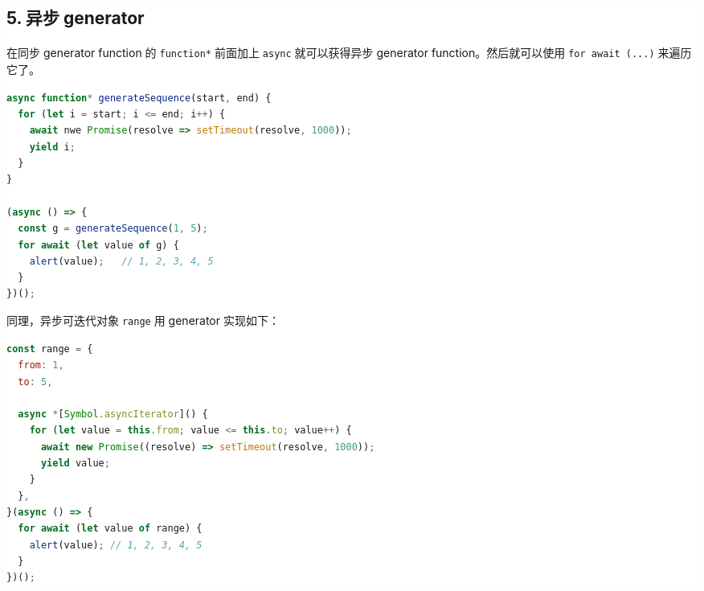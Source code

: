 ## 5. 异步 generator

在同步 generator function 的 `function*` 前面加上 `async` 就可以获得异步 generator function。然后就可以使用 `for await (...)` 来遍历它了。

```js
async function* generateSequence(start, end) {
  for (let i = start; i <= end; i++) {
    await nwe Promise(resolve => setTimeout(resolve, 1000));
    yield i;
  }
}

(async () => {
  const g = generateSequence(1, 5);
  for await (let value of g) {
    alert(value);   // 1, 2, 3, 4, 5
  }
})();
```

同理，异步可迭代对象 `range` 用 generator 实现如下：

```js
const range = {
  from: 1,
  to: 5,

  async *[Symbol.asyncIterator]() {
    for (let value = this.from; value <= this.to; value++) {
      await new Promise((resolve) => setTimeout(resolve, 1000));
      yield value;
    }
  },
}(async () => {
  for await (let value of range) {
    alert(value); // 1, 2, 3, 4, 5
  }
})();
```
